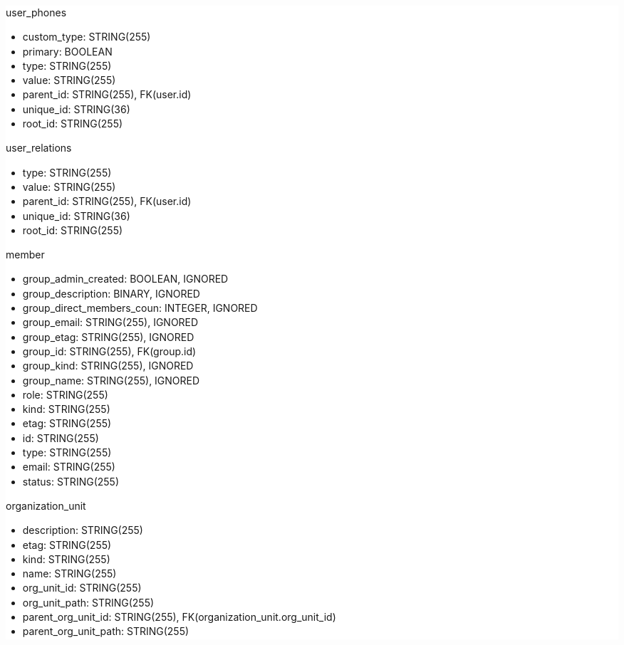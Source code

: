 user_phones

*  custom_type: STRING(255)
*  primary: BOOLEAN
*  type: STRING(255)
*  value: STRING(255)
*  parent_id: STRING(255), FK(user.id)
*  unique_id: STRING(36)
*  root_id: STRING(255)

user_relations

*  type: STRING(255)
*  value: STRING(255)
*  parent_id: STRING(255), FK(user.id)
*  unique_id: STRING(36)
*  root_id: STRING(255)

member

*  group_admin_created: BOOLEAN, IGNORED
*  group_description: BINARY, IGNORED
*  group_direct_members_coun: INTEGER, IGNORED
*  group_email: STRING(255), IGNORED
*  group_etag: STRING(255), IGNORED
*  group_id: STRING(255), FK(group.id)
*  group_kind: STRING(255), IGNORED
*  group_name: STRING(255), IGNORED
*  role: STRING(255)
*  kind: STRING(255)
*  etag: STRING(255)
*  id: STRING(255)
*  type: STRING(255)
*  email: STRING(255)
*  status: STRING(255)

organization_unit

*  description: STRING(255)
*  etag: STRING(255)
*  kind: STRING(255)
*  name: STRING(255)
*  org_unit_id: STRING(255)
*  org_unit_path: STRING(255)
*  parent_org_unit_id: STRING(255), FK(organization_unit.org_unit_id)
*  parent_org_unit_path: STRING(255)

